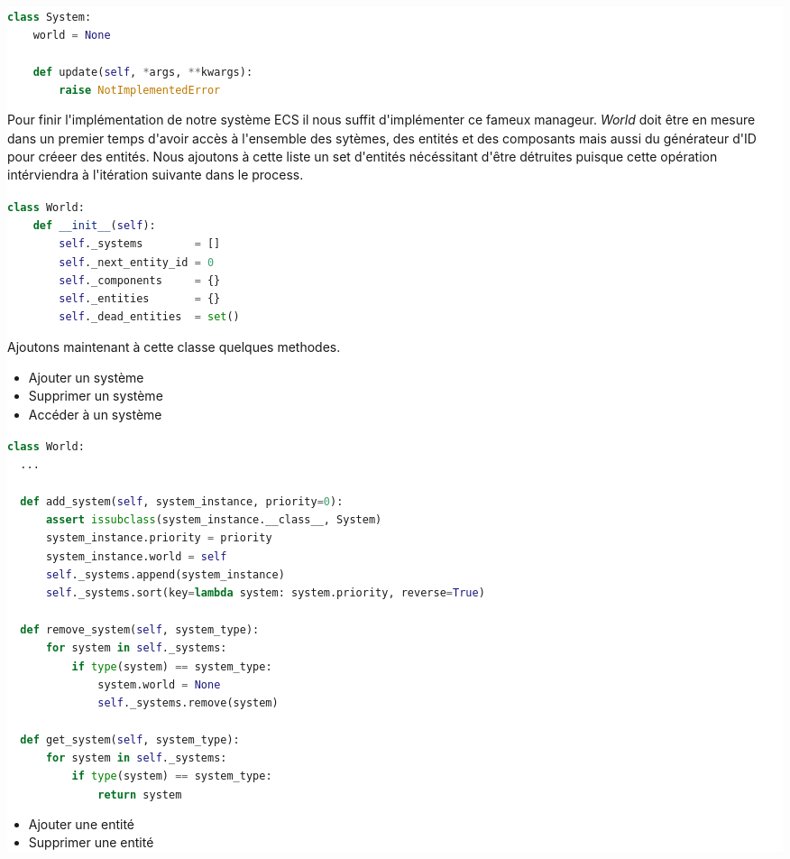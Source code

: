 ```python
class System:
    world = None

    def update(self, *args, **kwargs):
        raise NotImplementedError
```

Pour finir l'implémentation de notre système ECS il nous suffit d'implémenter ce fameux manageur. *World* doit être en mesure dans un premier temps d'avoir accès à l'ensemble des sytèmes, des entités et des composants mais aussi du générateur d'ID pour créeer des entités. Nous ajoutons à cette liste un set d'entités nécéssitant d'être détruites puisque cette opération intérviendra à l'itération suivante dans le process.

```python
class World:
    def __init__(self):
        self._systems        = []
        self._next_entity_id = 0
        self._components     = {}
        self._entities       = {}
        self._dead_entities  = set()
```

Ajoutons maintenant à cette classe quelques methodes.
* Ajouter un système
* Supprimer un système
* Accéder à un système

```python
class World:
  ...

  def add_system(self, system_instance, priority=0):
      assert issubclass(system_instance.__class__, System)
      system_instance.priority = priority
      system_instance.world = self
      self._systems.append(system_instance)
      self._systems.sort(key=lambda system: system.priority, reverse=True)

  def remove_system(self, system_type):
      for system in self._systems:
          if type(system) == system_type:
              system.world = None
              self._systems.remove(system)

  def get_system(self, system_type):
      for system in self._systems:
          if type(system) == system_type:
              return system
```

* Ajouter une entité
* Supprimer une entité
